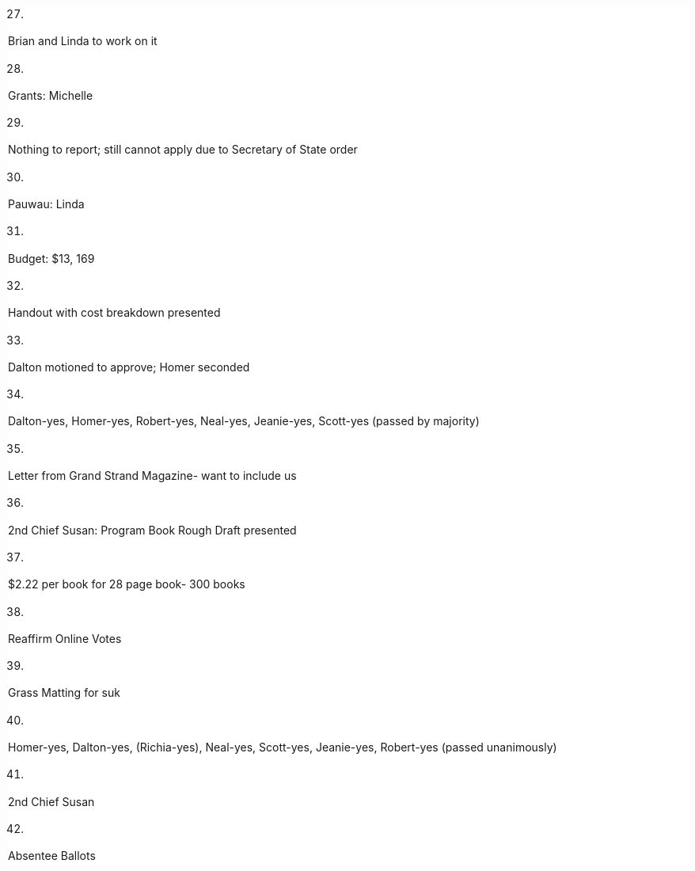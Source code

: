 27.

Brian and Linda to work on it

28.

Grants: Michelle

29.

Nothing to report; still cannot apply due to Secretary of State order

30.

Pauwau: Linda

31.

Budget: $13, 169

32.

Handout with cost breakdown presented

33.

Dalton motioned to approve; Homer seconded

34.

Dalton-yes, Homer-yes, Robert-yes, Neal-yes, Jeanie-yes, Scott-yes (passed by majority)

35.

Letter from Grand Strand Magazine- want to include us

36.

2nd Chief Susan: Program Book Rough Draft presented

37.

$2.22 per book for 28 page book- 300 books

38.

Reaffirm Online Votes

39.

Grass Matting for suk

40.

Homer-yes, Dalton-yes, (Richia-yes), Neal-yes, Scott-yes, Jeanie-yes, Robert-yes (passed unanimously)

41.

2nd Chief Susan

42.

Absentee Ballots
